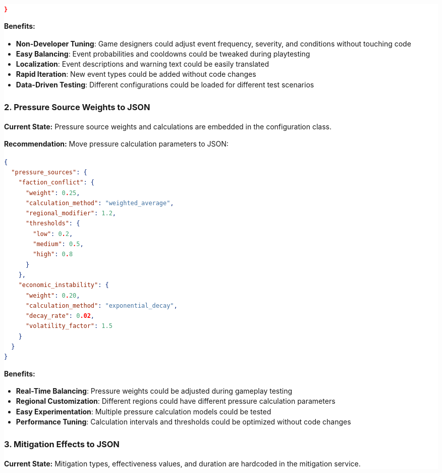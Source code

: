 ```json
}
```

**Benefits:**
- **Non-Developer Tuning**: Game designers could adjust event frequency, severity, and conditions without touching code
- **Easy Balancing**: Event probabilities and cooldowns could be tweaked during playtesting
- **Localization**: Event descriptions and warning text could be easily translated
- **Rapid Iteration**: New event types could be added without code changes
- **Data-Driven Testing**: Different configurations could be loaded for different test scenarios

### 2. Pressure Source Weights to JSON

**Current State:** Pressure source weights and calculations are embedded in the configuration class.

**Recommendation:** Move pressure calculation parameters to JSON:
```json
{
  "pressure_sources": {
    "faction_conflict": {
      "weight": 0.25,
      "calculation_method": "weighted_average",
      "regional_modifier": 1.2,
      "thresholds": {
        "low": 0.2,
        "medium": 0.5,
        "high": 0.8
      }
    },
    "economic_instability": {
      "weight": 0.20,
      "calculation_method": "exponential_decay",
      "decay_rate": 0.02,
      "volatility_factor": 1.5
    }
  }
}
```

**Benefits:**
- **Real-Time Balancing**: Pressure weights could be adjusted during gameplay testing
- **Regional Customization**: Different regions could have different pressure calculation parameters
- **Easy Experimentation**: Multiple pressure calculation models could be tested
- **Performance Tuning**: Calculation intervals and thresholds could be optimized without code changes

### 3. Mitigation Effects to JSON

**Current State:** Mitigation types, effectiveness values, and duration are hardcoded in the mitigation service.
